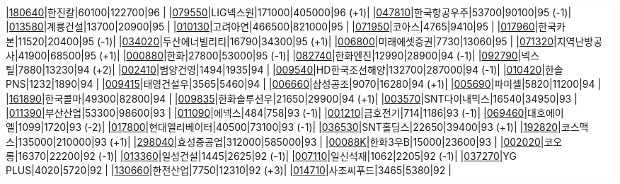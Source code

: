 |[180640](https://finance.daum.net/quotes/A180640)|한진칼|60100|122700|96 |
|[079550](https://finance.daum.net/quotes/A079550)|LIG넥스원|171000|405000|96 (+1)|
|[047810](https://finance.daum.net/quotes/A047810)|한국항공우주|53700|90100|95 (-1)|
|[013580](https://finance.daum.net/quotes/A013580)|계룡건설|13700|20900|95 |
|[010130](https://finance.daum.net/quotes/A010130)|고려아연|466500|821000|95 |
|[071950](https://finance.daum.net/quotes/A071950)|코아스|4765|9410|95 |
|[017960](https://finance.daum.net/quotes/A017960)|한국카본|11520|20400|95 (-1)|
|[034020](https://finance.daum.net/quotes/A034020)|두산에너빌리티|16790|34300|95 (+1)|
|[006800](https://finance.daum.net/quotes/A006800)|미래에셋증권|7730|13060|95 |
|[071320](https://finance.daum.net/quotes/A071320)|지역난방공사|41900|68500|95 (+1)|
|[000880](https://finance.daum.net/quotes/A000880)|한화|27800|53000|95 (-1)|
|[082740](https://finance.daum.net/quotes/A082740)|한화엔진|12990|28900|94 (-1)|
|[092790](https://finance.daum.net/quotes/A092790)|넥스틸|7880|13230|94 (+2)|
|[002410](https://finance.daum.net/quotes/A002410)|범양건영|1494|1935|94 |
|[009540](https://finance.daum.net/quotes/A009540)|HD한국조선해양|132700|287000|94 (-1)|
|[010420](https://finance.daum.net/quotes/A010420)|한솔PNS|1232|1890|94 |
|[009415](https://finance.daum.net/quotes/A009415)|태영건설우|3565|5460|94 |
|[006660](https://finance.daum.net/quotes/A006660)|삼성공조|9070|16280|94 (+1)|
|[005690](https://finance.daum.net/quotes/A005690)|파미셀|5820|11200|94 |
|[161890](https://finance.daum.net/quotes/A161890)|한국콜마|49300|82800|94 |
|[009835](https://finance.daum.net/quotes/A009835)|한화솔루션우|21650|29900|94 (+1)|
|[003570](https://finance.daum.net/quotes/A003570)|SNT다이내믹스|16540|34950|93 |
|[011390](https://finance.daum.net/quotes/A011390)|부산산업|53300|98600|93 |
|[011090](https://finance.daum.net/quotes/A011090)|에넥스|484|758|93 (-1)|
|[001210](https://finance.daum.net/quotes/A001210)|금호전기|714|1186|93 (-1)|
|[069460](https://finance.daum.net/quotes/A069460)|대호에이엘|1099|1720|93 (-2)|
|[017800](https://finance.daum.net/quotes/A017800)|현대엘리베이터|40500|73100|93 (-1)|
|[036530](https://finance.daum.net/quotes/A036530)|SNT홀딩스|22650|39400|93 (+1)|
|[192820](https://finance.daum.net/quotes/A192820)|코스맥스|135000|210000|93 (+1)|
|[298040](https://finance.daum.net/quotes/A298040)|효성중공업|312000|585000|93 |
|[00088K](https://finance.daum.net/quotes/A00088K)|한화3우B|15000|23600|93 |
|[002020](https://finance.daum.net/quotes/A002020)|코오롱|16370|22200|92 (-1)|
|[013360](https://finance.daum.net/quotes/A013360)|일성건설|1445|2625|92 (-1)|
|[007110](https://finance.daum.net/quotes/A007110)|일신석재|1062|2205|92 (-1)|
|[037270](https://finance.daum.net/quotes/A037270)|YG PLUS|4020|5720|92 |
|[130660](https://finance.daum.net/quotes/A130660)|한전산업|7750|12310|92 (+3)|
|[014710](https://finance.daum.net/quotes/A014710)|사조씨푸드|3465|5380|92 |
